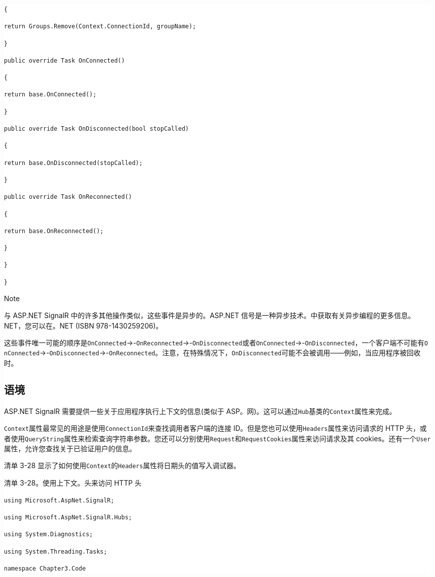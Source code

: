 `{`

`return Groups.Remove(Context.ConnectionId, groupName);`

`}`

`public override Task OnConnected()`

`{`

`return base.OnConnected();`

`}`

`public override Task OnDisconnected(bool stopCalled)`

`{`

`return base.OnDisconnected(stopCalled);`

`}`

`public override Task OnReconnected()`

`{`

`return base.OnReconnected();`

`}`

`}`

`}`

Note

与 ASP.NET SignalR 中的许多其他操作类似，这些事件是异步的。ASP.NET 信号是一种异步技术。中获取有关异步编程的更多信息。NET，您可以在。NET (ISBN 978-1430259206)。

这些事件唯一可能的顺序是`OnConnected`->-`OnReconnected`->-`OnDisconnected`或者`OnConnected`->-`OnDisconnected`，一个客户端不可能有`OnConnected`->-`OnDisconnected`->-`OnReconnected`。注意，在特殊情况下，`OnDisconnected`可能不会被调用——例如，当应用程序被回收时。

## 语境

ASP.NET SignalR 需要提供一些关于应用程序执行上下文的信息(类似于 ASP。网)。这可以通过`Hub`基类的`Context`属性来完成。

`Context`属性最常见的用途是使用`ConnectionId`来查找调用者客户端的连接 ID。但是您也可以使用`Headers`属性来访问请求的 HTTP 头，或者使用`QueryString`属性来检索查询字符串参数。您还可以分别使用`Request`和`RequestCookies`属性来访问请求及其 cookies。还有一个`User`属性，允许您查找关于已验证用户的信息。

清单 3-28 显示了如何使用`Context`的`Headers`属性将日期头的值写入调试器。

清单 3-28。使用上下文。头来访问 HTTP 头

`using Microsoft.AspNet.SignalR;`

`using Microsoft.AspNet.SignalR.Hubs;`

`using System.Diagnostics;`

`using System.Threading.Tasks;`

`namespace Chapter3.Code`
